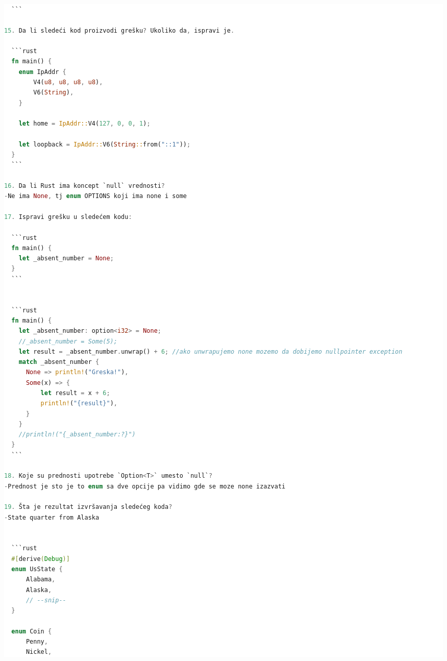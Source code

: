 ````rust
  ```

15. Da li sledeći kod proizvodi grešku? Ukoliko da, ispravi je.

  ```rust
  fn main() {
    enum IpAddr {
        V4(u8, u8, u8, u8),
        V6(String),
    }

    let home = IpAddr::V4(127, 0, 0, 1);

    let loopback = IpAddr::V6(String::from("::1"));
  }
  ```

16. Da li Rust ima koncept `null` vrednosti?
-Ne ima None, tj enum OPTIONS koji ima none i some

17. Ispravi grešku u sledećem kodu:

  ```rust
  fn main() {
    let _absent_number = None;
  }
  ```


  ```rust
  fn main() {
    let _absent_number: option<i32> = None;
    //_absent_number = Some(5);
    let result = _absent_number.unwrap() + 6; //ako unwrapujemo none mozemo da dobijemo nullpointer exception
    match _absent_number {
      None => println!("Greska!"),
      Some(x) => {
          let result = x + 6;
          println!("{result}"),
      }
    }
    //println!("{_absent_number:?}")
  }
  ```

18. Koje su prednosti upotrebe `Option<T>` umesto `null`?
-Prednost je sto je to enum sa dve opcije pa vidimo gde se moze none izazvati

19. Šta je rezultat izvršavanja sledećeg koda?
-State quarter from Alaska


  ```rust
  #[derive(Debug)]
  enum UsState {
      Alabama,
      Alaska,
      // --snip--
  }

  enum Coin {
      Penny,
      Nickel,
````